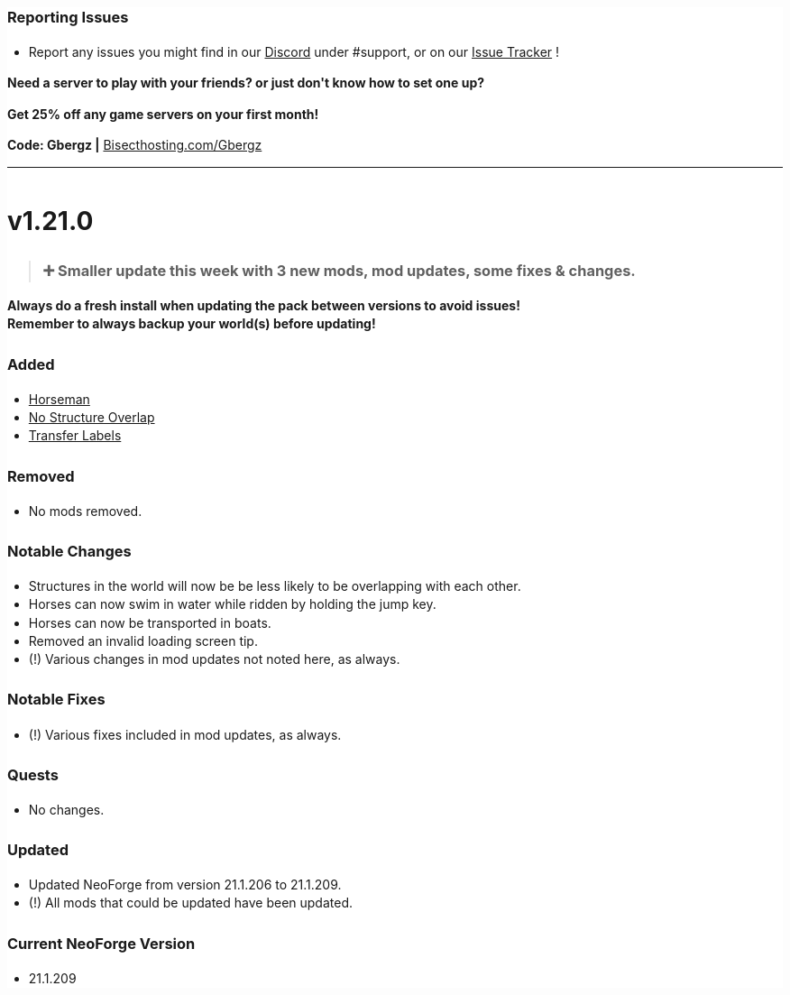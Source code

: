 
### **Reporting Issues**
- Report any issues you might find in our [Discord](https://discord.gg/gwzpyQb) under #support, or on our [Issue Tracker](https://github.com/The-Nexus-Project/Limitless-8/issues) !



**Need a server to play with your friends? or just don't know how to set one up?**

**Get 25% off any game servers on your first month!**

**Code: Gbergz |** [Bisecthosting.com/Gbergz](https://bisecthosting.com/gbergz?r=GitHub)

---------------

<h1>v1.21.0</h1>

> ### ➕ Smaller update this week with 3 new mods, mod updates, some fixes & changes. <br />

**Always do a fresh install when updating the pack between versions to avoid issues!** <br />
**Remember to always backup your world(s) before updating!**


### **Added**
- [Horseman](https://www.curseforge.com/minecraft/mc-mods/horseman)
- [No Structure Overlap](https://www.curseforge.com/minecraft/mc-mods/no-structure-overlap)
- [Transfer Labels](https://www.curseforge.com/minecraft/mc-mods/transfer-labels)


### **Removed**
- No mods removed.


### **Notable Changes**
- Structures in the world will now be be less likely to be overlapping with each other.
- Horses can now swim in water while ridden by holding the jump key.
- Horses can now be transported in boats.
- Removed an invalid loading screen tip.
- (!) Various changes in mod updates not noted here, as always.


### **Notable Fixes**
- (!) Various fixes included in mod updates, as always.


### **Quests**
- No changes.


### **Updated**
- Updated NeoForge from version 21.1.206 to 21.1.209.
- (!) All mods that could be updated have been updated.


### **Current NeoForge Version**
- 21.1.209
